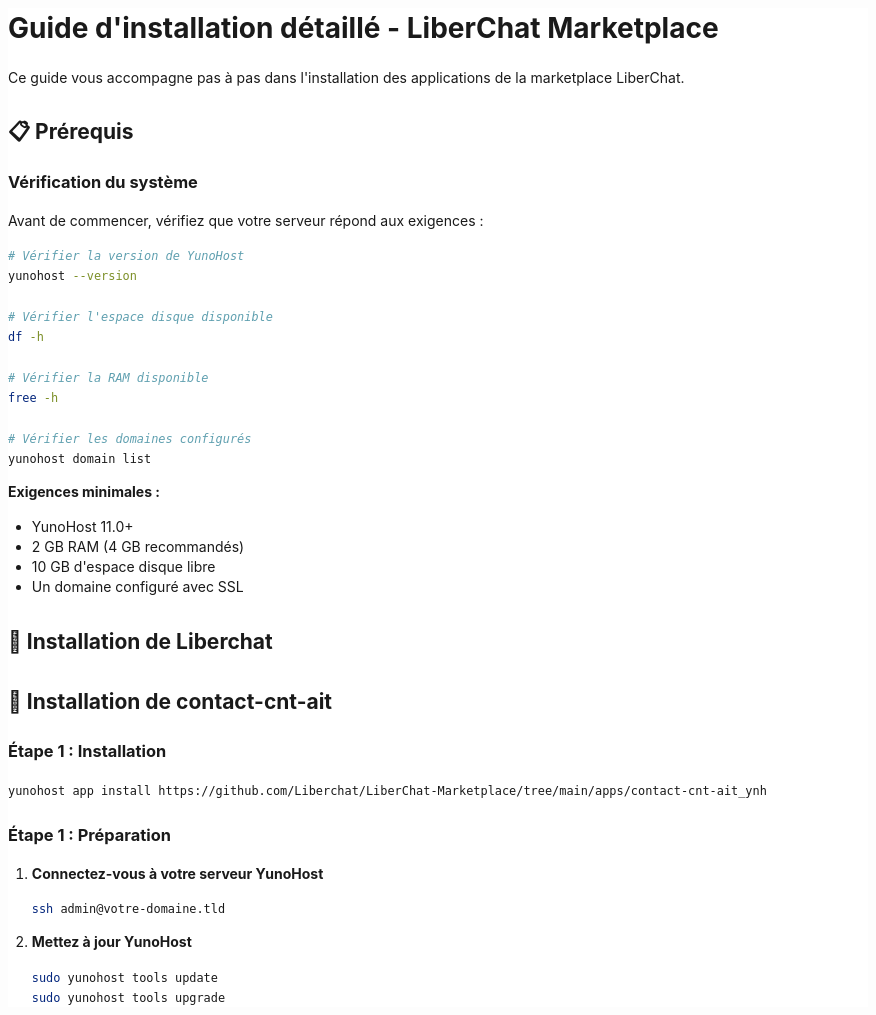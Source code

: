 # Guide d'installation détaillé - LiberChat Marketplace

Ce guide vous accompagne pas à pas dans l'installation des applications de la marketplace LiberChat.

## 📋 Prérequis

### Vérification du système

Avant de commencer, vérifiez que votre serveur répond aux exigences :

```bash
# Vérifier la version de YunoHost
yunohost --version

# Vérifier l'espace disque disponible
df -h

# Vérifier la RAM disponible
free -h

# Vérifier les domaines configurés
yunohost domain list
```

**Exigences minimales :**
- YunoHost 11.0+
- 2 GB RAM (4 GB recommandés)
- 10 GB d'espace disque libre
- Un domaine configuré avec SSL

## 🚀 Installation de Liberchat

## 🚀 Installation de contact-cnt-ait

### Étape 1 : Installation

```bash
yunohost app install https://github.com/Liberchat/LiberChat-Marketplace/tree/main/apps/contact-cnt-ait_ynh
```


### Étape 1 : Préparation

1. **Connectez-vous à votre serveur YunoHost**
   ```bash
   ssh admin@votre-domaine.tld
   ```

2. **Mettez à jour YunoHost**
   ```bash
   sudo yunohost tools update
   sudo yunohost tools upgrade
   ```
